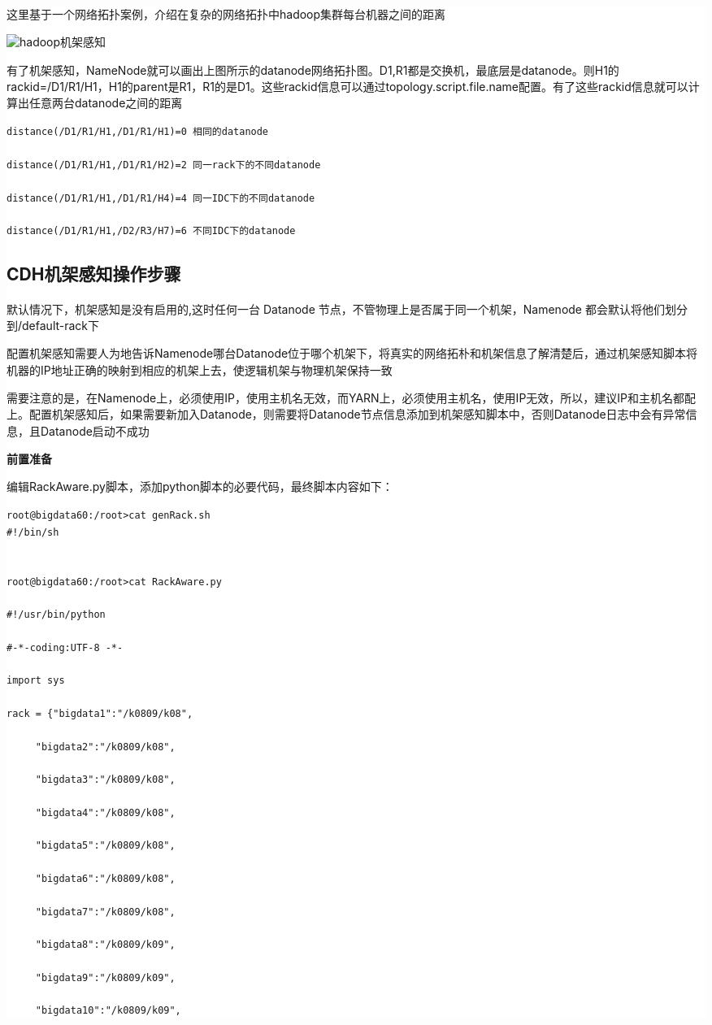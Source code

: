 这里基于一个网络拓扑案例，介绍在复杂的网络拓扑中hadoop集群每台机器之间的距离

![hadoop机架感知](http://kikyoar.com/img/hadoop_rack.jpg)   

有了机架感知，NameNode就可以画出上图所示的datanode网络拓扑图。D1,R1都是交换机，最底层是datanode。则H1的rackid=/D1/R1/H1，H1的parent是R1，R1的是D1。这些rackid信息可以通过topology.script.file.name配置。有了这些rackid信息就可以计算出任意两台datanode之间的距离

	distance(/D1/R1/H1,/D1/R1/H1)=0 相同的datanode
	
	distance(/D1/R1/H1,/D1/R1/H2)=2 同一rack下的不同datanode
	
	distance(/D1/R1/H1,/D1/R1/H4)=4 同一IDC下的不同datanode
	
	distance(/D1/R1/H1,/D2/R3/H7)=6 不同IDC下的datanode  
	

## CDH机架感知操作步骤  


默认情况下，机架感知是没有启用的,这时任何一台 Datanode 节点，不管物理上是否属于同一个机架，Namenode 都会默认将他们划分到/default-rack下  

配置机架感知需要人为地告诉Namenode哪台Datanode位于哪个机架下，将真实的网络拓朴和机架信息了解清楚后，通过机架感知脚本将机器的IP地址正确的映射到相应的机架上去，使逻辑机架与物理机架保持一致

需要注意的是，在Namenode上，必须使用IP，使用主机名无效，而YARN上，必须使用主机名，使用IP无效，所以，建议IP和主机名都配上。配置机架感知后，如果需要新加入Datanode，则需要将Datanode节点信息添加到机架感知脚本中，否则Datanode日志中会有异常信息，且Datanode启动不成功  


**前置准备**  

编辑RackAware.py脚本，添加python脚本的必要代码，最终脚本内容如下：  

	root@bigdata60:/root>cat genRack.sh
	#!/bin/sh
	
	
	root@bigdata60:/root>cat RackAware.py
	
	#!/usr/bin/python
	
	#-*-coding:UTF-8 -*-
	
	import sys
	
	rack = {"bigdata1":"/k0809/k08",
	
	     "bigdata2":"/k0809/k08",
	
	     "bigdata3":"/k0809/k08",
	
	     "bigdata4":"/k0809/k08",
	
	     "bigdata5":"/k0809/k08",
	
	     "bigdata6":"/k0809/k08",
	
	     "bigdata7":"/k0809/k08",
	
	     "bigdata8":"/k0809/k09",
	
	     "bigdata9":"/k0809/k09",
	
	     "bigdata10":"/k0809/k09",
	